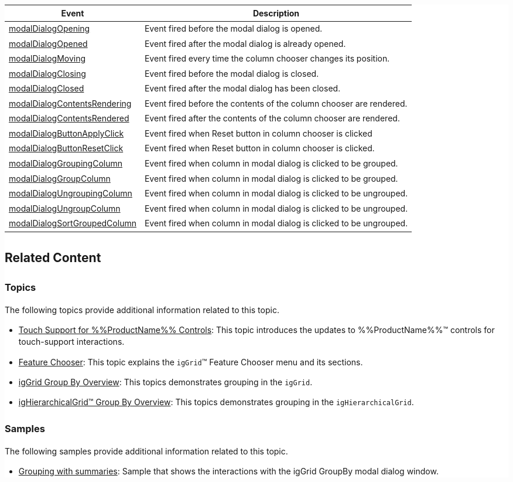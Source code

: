 Event | Description
----- | -----------
[modalDialogOpening](%%jQueryApiUrl%%/ui.iggridgroupby#events:modalDialogOpening) | Event fired before the modal dialog is opened. 
[modalDialogOpened](%%jQueryApiUrl%%/ui.iggridgroupby#events:modalDialogOpened) | Event fired after the modal dialog is already opened.
[modalDialogMoving](%%jQueryApiUrl%%/ui.iggridgroupby#events:modalDialogMoving) | Event fired every time the column chooser changes its position.
[modalDialogClosing](%%jQueryApiUrl%%/ui.iggridgroupby#events:modalDialogClosing) | Event fired before the modal dialog is closed.
[modalDialogClosed](%%jQueryApiUrl%%/ui.iggridgroupby#events:modalDialogClosed) | Event fired after the modal dialog has been closed.
[modalDialogContentsRendering](%%jQueryApiUrl%%/ui.iggridgroupby#events:modalDialogContentsRendering) | Event fired before the contents of the column chooser are rendered.
[modalDialogContentsRendered](%%jQueryApiUrl%%/ui.iggridgroupby#events:modalDialogContentsRendered) | Event fired after the contents of the column chooser are rendered.
[modalDialogButtonApplyClick](%%jQueryApiUrl%%/ui.iggridgroupby#events:modalDialogButtonApplyClick) | Event fired when Reset button in column chooser is clicked
[modalDialogButtonResetClick](%%jQueryApiUrl%%/ui.iggridgroupby#events:modalDialogButtonResetClick) | Event fired when Reset button in column chooser is clicked.
[modalDialogGroupingColumn](%%jQueryApiUrl%%/ui.iggridgroupby#events:modalDialogGroupingColumn) | Event fired when column in modal dialog is clicked to be grouped.
[modalDialogGroupColumn](%%jQueryApiUrl%%/ui.iggridgroupby#events:modalDialogGroupColumn) | Event fired when column in modal dialog is clicked to be grouped.
[modalDialogUngroupingColumn](%%jQueryApiUrl%%/ui.iggridgroupby#events:modalDialogUngroupingColumn) | Event fired when column in modal dialog is clicked to be ungrouped.
[modalDialogUngroupColumn](%%jQueryApiUrl%%/ui.iggridgroupby#events:modalDialogUngroupColumn) | Event fired when column in modal dialog is clicked to be ungrouped.
[modalDialogSortGroupedColumn](%%jQueryApiUrl%%/ui.iggridgroupby#events:modalDialogSortGroupedColumn) | Event fired when column in modal dialog is clicked to be ungrouped.





## <a id="related-content"></a> Related Content

### <a id="topics"></a> Topics

The following topics provide additional information related to this topic.

- [Touch Support for %%ProductName%% Controls](Touch-Support-for-NetAdvantage-for-jQuery-Controls.html): This topic introduces the updates to %%ProductName%%™ controls for touch-support interactions.

- [Feature Chooser](igGrid-Feature-Chooser.html): This topic explains the `igGrid`™ Feature Chooser menu and its sections. 

- [igGrid Group By Overview](igGrid-GroupBy-Overview.html): This topics demonstrates grouping in the `igGrid`.
 
- [igHierarchicalGrid™ Group By Overview](igHierarchicalGrid-Grouping-Overview.html): This topics demonstrates grouping in the `igHierarchicalGrid`.


### <a id="samples"></a> Samples

The following samples provide additional information related to this topic.

- [Grouping with summaries](%%SamplesUrl%%/grid/grouping): Sample that shows the interactions with the igGrid GroupBy modal dialog window.



 

 


